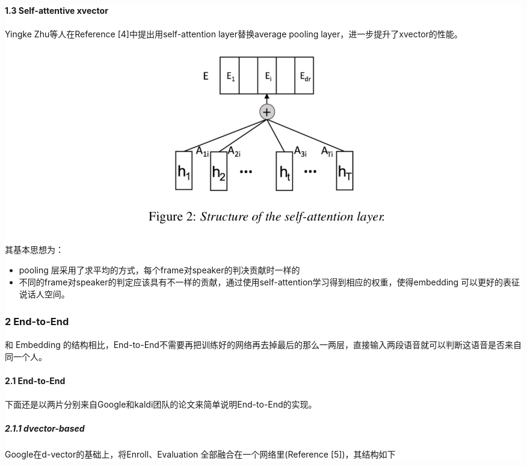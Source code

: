 #### 1.3 Self-attentive xvector
Yingke Zhu等人在Reference [4]中提出用self-attention layer替换average pooling layer，进一步提升了xvector的性能。
<p align="center">
<img src="/images/review_of_sre/15.png" width="55%" height="55%" />
</p>

其基本思想为：
* pooling 层采用了求平均的方式，每个frame对speaker的判决贡献时一样的
* 不同的frame对speaker的判定应该具有不一样的贡献，通过使用self-attention学习得到相应的权重，使得embedding 可以更好的表征说话人空间。
### 2 End-to-End
和 Embedding 的结构相比，End-to-End不需要再把训练好的网络再去掉最后的那么一两层，直接输入两段语音就可以判断这语音是否来自同一个人。

#### 2.1 End-to-End
下面还是以两片分别来自Google和kaldi团队的论文来简单说明End-to-End的实现。

##### 2.1.1 dvector-based
Google在d-vector的基础上，将Enroll、Evaluation 全部融合在一个网络里(Reference [5])，其结构如下
<p align="center">